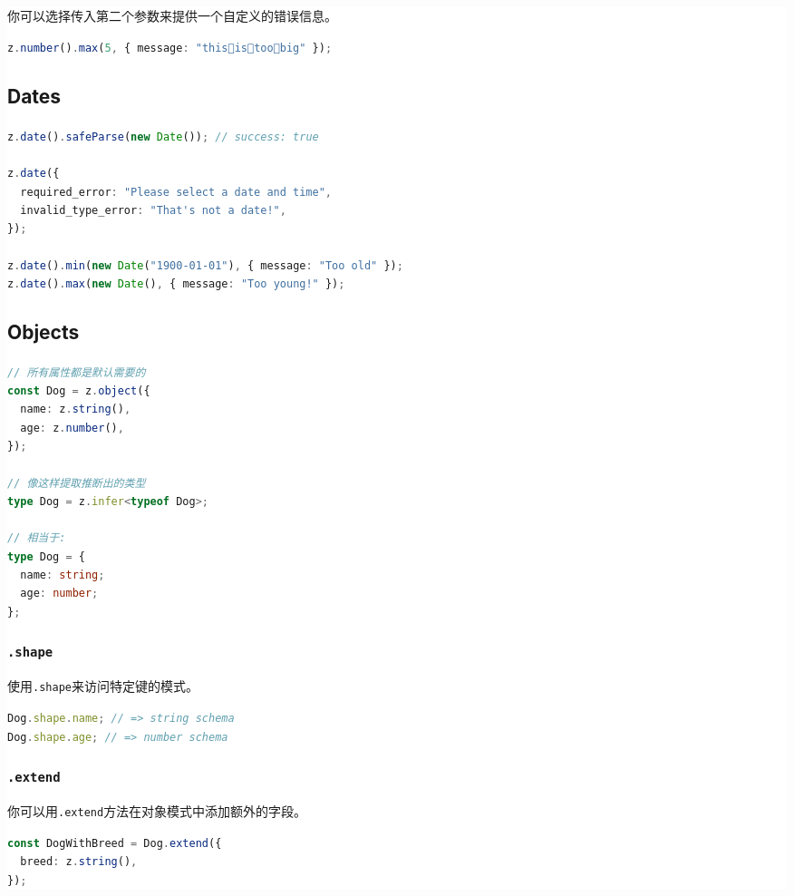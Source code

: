 你可以选择传入第二个参数来提供一个自定义的错误信息。

```ts
z.number().max(5, { message: "this👏is👏too👏big" });
```

## Dates

```ts
z.date().safeParse(new Date()); // success: true

z.date({
  required_error: "Please select a date and time",
  invalid_type_error: "That's not a date!",
});

z.date().min(new Date("1900-01-01"), { message: "Too old" });
z.date().max(new Date(), { message: "Too young!" });
```

## Objects

```ts
// 所有属性都是默认需要的
const Dog = z.object({
  name: z.string(),
  age: z.number(),
});

// 像这样提取推断出的类型
type Dog = z.infer<typeof Dog>;

// 相当于:
type Dog = {
  name: string;
  age: number;
};
```

### `.shape`

使用`.shape`来访问特定键的模式。

```ts
Dog.shape.name; // => string schema
Dog.shape.age; // => number schema
```

### `.extend`

你可以用`.extend`方法在对象模式中添加额外的字段。

```ts
const DogWithBreed = Dog.extend({
  breed: z.string(),
});
```

